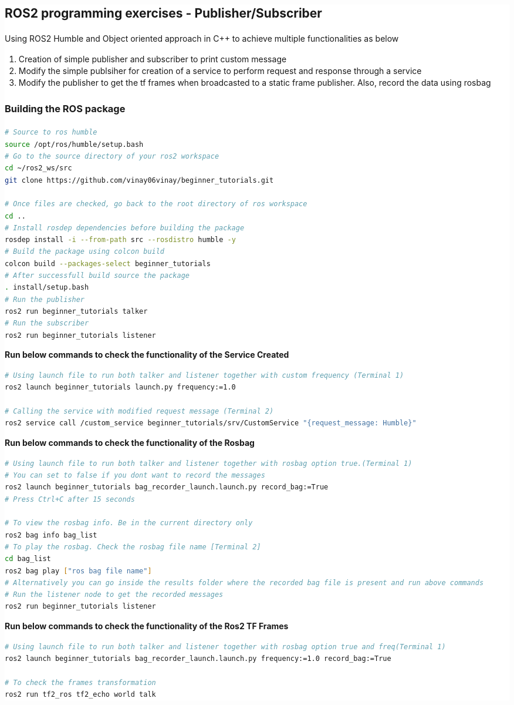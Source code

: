 ## ROS2 programming exercises - Publisher/Subscriber
Using ROS2 Humble and Object oriented approach in C++ to achieve multiple functionalities as below
1. Creation of simple publisher and subscriber to print custom message
2. Modify the simple publsiher for creation of a service to perform request and response through a service
3. Modify the publisher to get the tf frames when broadcasted to a static frame publisher. Also, record
the data using rosbag

### Building the ROS package
```bash
# Source to ros humble
source /opt/ros/humble/setup.bash
# Go to the source directory of your ros2 workspace
cd ~/ros2_ws/src
git clone https://github.com/vinay06vinay/beginner_tutorials.git

# Once files are checked, go back to the root directory of ros workspace
cd ..
# Install rosdep dependencies before building the package
rosdep install -i --from-path src --rosdistro humble -y
# Build the package using colcon build
colcon build --packages-select beginner_tutorials
# After successfull build source the package
. install/setup.bash
# Run the publisher 
ros2 run beginner_tutorials talker
# Run the subscriber
ros2 run beginner_tutorials listener 
```
**Run below commands to check the functionality of the Service Created**
```bash
# Using launch file to run both talker and listener together with custom frequency (Terminal 1)
ros2 launch beginner_tutorials launch.py frequency:=1.0

# Calling the service with modified request message (Terminal 2)
ros2 service call /custom_service beginner_tutorials/srv/CustomService "{request_message: Humble}"

```
**Run below commands to check the functionality of the Rosbag**
```bash
# Using launch file to run both talker and listener together with rosbag option true.(Terminal 1)
# You can set to false if you dont want to record the messages
ros2 launch beginner_tutorials bag_recorder_launch.launch.py record_bag:=True
# Press Ctrl+C after 15 seconds

# To view the rosbag info. Be in the current directory only
ros2 bag info bag_list
# To play the rosbag. Check the rosbag file name [Terminal 2]
cd bag_list
ros2 bag play ["ros bag file name"]
# Alternatively you can go inside the results folder where the recorded bag file is present and run above commands
# Run the listener node to get the recorded messages
ros2 run beginner_tutorials listener
```
**Run below commands to check the functionality of the Ros2 TF Frames**
```bash
# Using launch file to run both talker and listener together with rosbag option true and freq(Terminal 1)
ros2 launch beginner_tutorials bag_recorder_launch.launch.py frequency:=1.0 record_bag:=True

# To check the frames transformation
ros2 run tf2_ros tf2_echo world talk
```